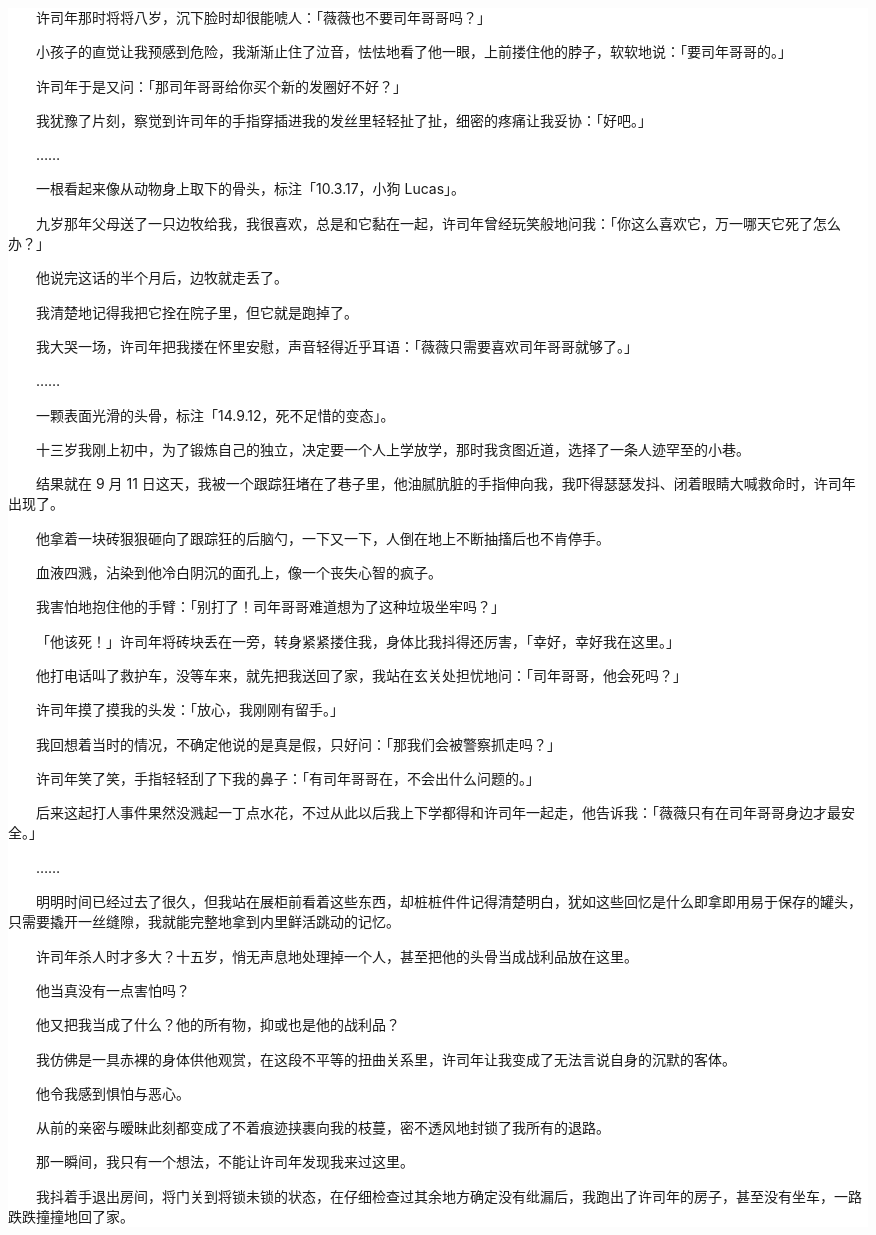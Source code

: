 &emsp;&emsp;许司年那时将将八岁，沉下脸时却很能唬人：「薇薇也不要司年哥哥吗？」  
  
&emsp;&emsp;小孩子的直觉让我预感到危险，我渐渐止住了泣音，怯怯地看了他一眼，上前搂住他的脖子，软软地说：「要司年哥哥的。」  
  
&emsp;&emsp;许司年于是又问：「那司年哥哥给你买个新的发圈好不好？」  
  
&emsp;&emsp;我犹豫了片刻，察觉到许司年的手指穿插进我的发丝里轻轻扯了扯，细密的疼痛让我妥协：「好吧。」  
  
&emsp;&emsp;……  
  
&emsp;&emsp;一根看起来像从动物身上取下的骨头，标注「10.3.17，小狗 Lucas」。  
  
&emsp;&emsp;九岁那年父母送了一只边牧给我，我很喜欢，总是和它黏在一起，许司年曾经玩笑般地问我：「你这么喜欢它，万一哪天它死了怎么办？」  
  
&emsp;&emsp;他说完这话的半个月后，边牧就走丢了。  
  
&emsp;&emsp;我清楚地记得我把它拴在院子里，但它就是跑掉了。  
  
&emsp;&emsp;我大哭一场，许司年把我搂在怀里安慰，声音轻得近乎耳语：「薇薇只需要喜欢司年哥哥就够了。」  
  
&emsp;&emsp;……  
  
&emsp;&emsp;一颗表面光滑的头骨，标注「14.9.12，死不足惜的变态」。  
  
&emsp;&emsp;十三岁我刚上初中，为了锻炼自己的独立，决定要一个人上学放学，那时我贪图近道，选择了一条人迹罕至的小巷。  
  
&emsp;&emsp;结果就在 9 月 11 日这天，我被一个跟踪狂堵在了巷子里，他油腻肮脏的手指伸向我，我吓得瑟瑟发抖、闭着眼睛大喊救命时，许司年出现了。  
  
&emsp;&emsp;他拿着一块砖狠狠砸向了跟踪狂的后脑勺，一下又一下，人倒在地上不断抽搐后也不肯停手。  
  
&emsp;&emsp;血液四溅，沾染到他冷白阴沉的面孔上，像一个丧失心智的疯子。  
  
&emsp;&emsp;我害怕地抱住他的手臂：「别打了！司年哥哥难道想为了这种垃圾坐牢吗？」  
  
&emsp;&emsp;「他该死！」许司年将砖块丢在一旁，转身紧紧搂住我，身体比我抖得还厉害，「幸好，幸好我在这里。」  
  
&emsp;&emsp;他打电话叫了救护车，没等车来，就先把我送回了家，我站在玄关处担忧地问：「司年哥哥，他会死吗？」  
  
&emsp;&emsp;许司年摸了摸我的头发：「放心，我刚刚有留手。」  
  
&emsp;&emsp;我回想着当时的情况，不确定他说的是真是假，只好问：「那我们会被警察抓走吗？」  
  
&emsp;&emsp;许司年笑了笑，手指轻轻刮了下我的鼻子：「有司年哥哥在，不会出什么问题的。」  
  
&emsp;&emsp;后来这起打人事件果然没溅起一丁点水花，不过从此以后我上下学都得和许司年一起走，他告诉我：「薇薇只有在司年哥哥身边才最安全。」  
  
&emsp;&emsp;……   
  
&emsp;&emsp;明明时间已经过去了很久，但我站在展柜前看着这些东西，却桩桩件件记得清楚明白，犹如这些回忆是什么即拿即用易于保存的罐头，只需要撬开一丝缝隙，我就能完整地拿到内里鲜活跳动的记忆。  
  
&emsp;&emsp;许司年杀人时才多大？十五岁，悄无声息地处理掉一个人，甚至把他的头骨当成战利品放在这里。  
  
&emsp;&emsp;他当真没有一点害怕吗？  
  
&emsp;&emsp;他又把我当成了什么？他的所有物，抑或也是他的战利品？  
  
&emsp;&emsp;我仿佛是一具赤裸的身体供他观赏，在这段不平等的扭曲关系里，许司年让我变成了无法言说自身的沉默的客体。  
  
&emsp;&emsp;他令我感到惧怕与恶心。  
  
&emsp;&emsp;从前的亲密与暧昧此刻都变成了不着痕迹挟裹向我的枝蔓，密不透风地封锁了我所有的退路。  
  
&emsp;&emsp;那一瞬间，我只有一个想法，不能让许司年发现我来过这里。  
  
&emsp;&emsp;我抖着手退出房间，将门关到将锁未锁的状态，在仔细检查过其余地方确定没有纰漏后，我跑出了许司年的房子，甚至没有坐车，一路跌跌撞撞地回了家。  
  